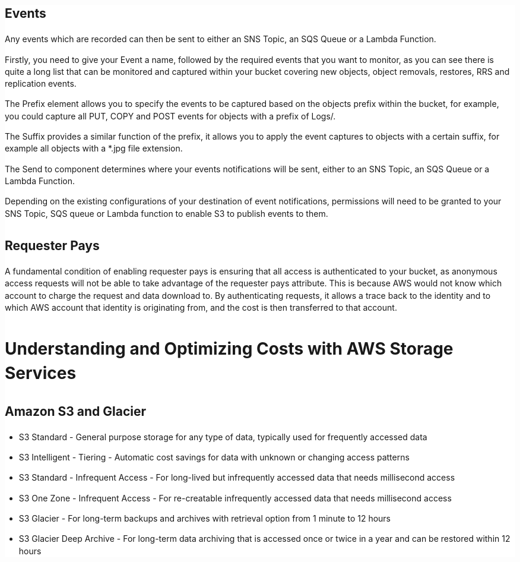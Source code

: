 ## Events

Any events which are recorded can then be sent to either an SNS Topic, an SQS Queue or a Lambda Function.

Firstly, you need to give your Event a name, followed by the required events that you want to monitor, as you can see there is quite a long list that can be monitored and captured within your bucket covering new objects, object removals, restores, RRS and replication events.

The Prefix element allows you to specify the events to be captured based on the objects prefix within the bucket, for example, you could capture all PUT, COPY and POST events for objects with a prefix of Logs/.

The Suffix provides a similar function of the prefix, it allows you to apply the event captures to objects with a certain suffix, for example all objects with a *.jpg file extension.

The Send to component determines where your events notifications will be sent, either to an SNS Topic, an SQS Queue or a Lambda Function.

Depending on the existing configurations of your destination of event notifications, permissions will need to be granted to your SNS Topic, SQS queue or Lambda function to enable S3 to publish events to them.

## Requester Pays

A fundamental condition of enabling requester pays is ensuring that all access is authenticated to your bucket, as anonymous access requests will not be able to take advantage of the requester pays attribute. This is because AWS would not know which account to charge the request and data download to. By authenticating requests, it allows a trace back to the identity and to which AWS account that identity is originating from, and the cost is then transferred to that account.


# Understanding and Optimizing Costs with AWS Storage Services

## Amazon S3 and Glacier

- S3 Standard - General purpose storage for any type of data, typically used for frequently accessed data

- S3 Intelligent - Tiering - Automatic cost savings for data with unknown or changing access patterns

- S3 Standard - Infrequent Access  - For long-lived but infrequently accessed data that needs millisecond access

- S3 One Zone - Infrequent Access - For re-creatable infrequently accessed data that needs millisecond access

- S3 Glacier - For long-term backups and archives with retrieval option from 1 minute to 12 hours
- S3 Glacier Deep Archive - For long-term data archiving that is accessed once or twice in a year and can be restored within 12 hours